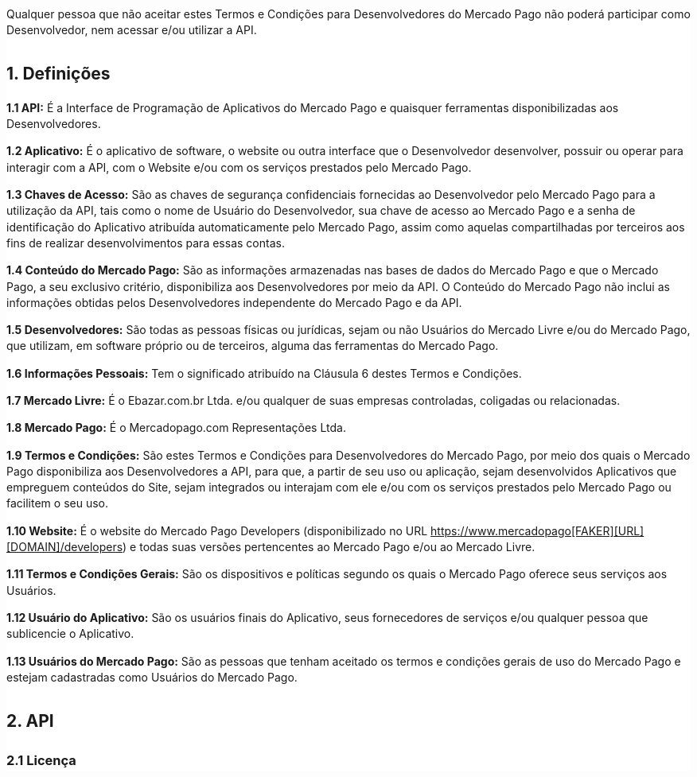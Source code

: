 Qualquer pessoa que não aceitar estes Termos e Condições para Desenvolvedores do Mercado Pago não poderá participar como Desenvolvedor, nem acessar e/ou utilizar a API.

## 1. Definições 
 
**1.1 API:** É a Interface de Programação de Aplicativos do Mercado Pago e quaisquer ferramentas disponibilizadas aos Desenvolvedores. 
 
**1.2 Aplicativo:** É o aplicativo de software, o website ou outra interface que o Desenvolvedor desenvolver, possuir ou operar para interagir com a API, com o Website e/ou com os serviços prestados pelo Mercado Pago.
 
**1.3 Chaves de Acesso:** São as chaves de segurança confidenciais fornecidas ao Desenvolvedor pelo Mercado Pago para a utilização da API, tais como o nome de Usuário do Desenvolvedor, sua chave de acesso ao Mercado Pago e a senha de identificação do Aplicativo atribuída automaticamente pelo Mercado Pago, assim como aquelas compartilhadas por terceiros aos fins de realizar desenvolvimentos para essas contas. 
 
**1.4 Conteúdo do Mercado Pago:** São as informações armazenadas nas bases de dados do Mercado Pago e que o Mercado Pago, a seu exclusivo critério, disponibiliza aos Desenvolvedores por meio da API. O Conteúdo do Mercado Pago não inclui as informações obtidas pelos Desenvolvedores independente do Mercado Pago e da API.
 
**1.5 Desenvolvedores:** São todas as pessoas físicas ou jurídicas, sejam ou não Usuários do Mercado Livre e/ou do Mercado Pago, que utilizam, em software próprio ou de terceiros, alguma das ferramentas do Mercado Pago.
 
**1.6 Informações Pessoais:** Tem o significado atribuído na Cláusula 6 destes Termos e Condições. 
 
**1.7 Mercado Livre:** É o Ebazar.com.br Ltda. e/ou qualquer de suas empresas controladas, coligadas ou relacionadas. 
 
**1.8 Mercado Pago:** É o Mercadopago.com Representações Ltda.
 
**1.9 Termos e Condições:** São estes Termos e Condições para Desenvolvedores do Mercado Pago, por meio dos quais o Mercado Pago disponibiliza aos Desenvolvedores a API, para que, a partir de seu uso ou aplicação, sejam desenvolvidos Aplicativos que empreguem conteúdos do Site, sejam integrados ou interajam com ele e/ou com os serviços prestados pelo Mercado Pago ou facilitem o seu uso. 
 
**1.10 Website:** É o website do Mercado Pago Developers (disponibilizado no URL https://www.mercadopago[FAKER][URL][DOMAIN]/developers) e todas suas versões pertencentes ao Mercado Pago e/ou ao Mercado Livre.
 
**1.11 Termos e Condições Gerais:** São os dispositivos e políticas segundo os quais o Mercado Pago oferece seus serviços aos Usuários. 
	
**1.12 Usuário do Aplicativo:** São os usuários finais do Aplicativo, seus fornecedores de serviços e/ou qualquer pessoa que sublicencie o Aplicativo. 
 
**1.13 Usuários do Mercado Pago:** São as pessoas que tenham aceitado os termos e condições gerais de uso do Mercado Pago e estejam cadastradas como Usuários do Mercado Pago.

## 2. API

### 2.1 Licença
